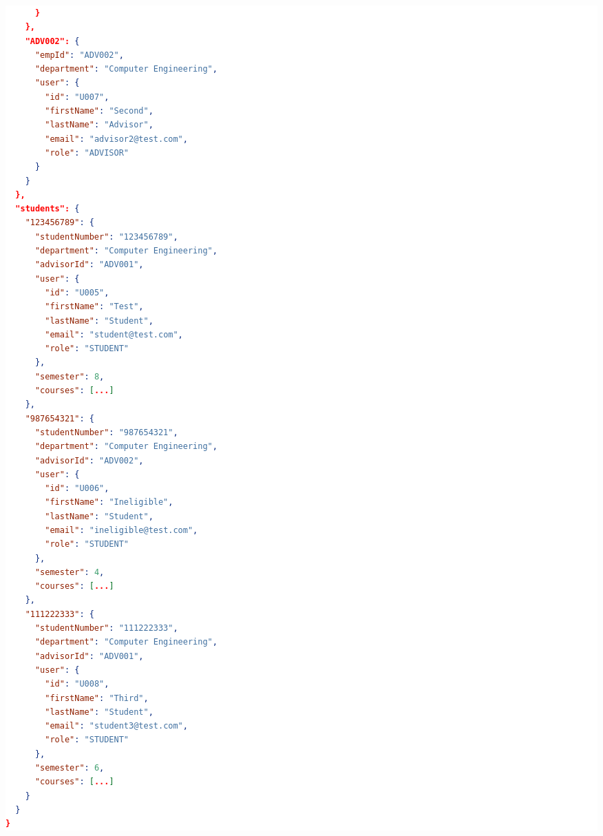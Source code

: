 ```json
      }
    },
    "ADV002": {
      "empId": "ADV002",
      "department": "Computer Engineering",
      "user": {
        "id": "U007",
        "firstName": "Second",
        "lastName": "Advisor",
        "email": "advisor2@test.com",
        "role": "ADVISOR"
      }
    }
  },
  "students": {
    "123456789": {
      "studentNumber": "123456789",
      "department": "Computer Engineering",
      "advisorId": "ADV001",
      "user": {
        "id": "U005",
        "firstName": "Test",
        "lastName": "Student",
        "email": "student@test.com",
        "role": "STUDENT"
      },
      "semester": 8,
      "courses": [...]
    },
    "987654321": {
      "studentNumber": "987654321",
      "department": "Computer Engineering",
      "advisorId": "ADV002",
      "user": {
        "id": "U006",
        "firstName": "Ineligible",
        "lastName": "Student",
        "email": "ineligible@test.com",
        "role": "STUDENT"
      },
      "semester": 4,
      "courses": [...]
    },
    "111222333": {
      "studentNumber": "111222333",
      "department": "Computer Engineering",
      "advisorId": "ADV001",
      "user": {
        "id": "U008",
        "firstName": "Third",
        "lastName": "Student",
        "email": "student3@test.com",
        "role": "STUDENT"
      },
      "semester": 6,
      "courses": [...]
    }
  }
}
```
